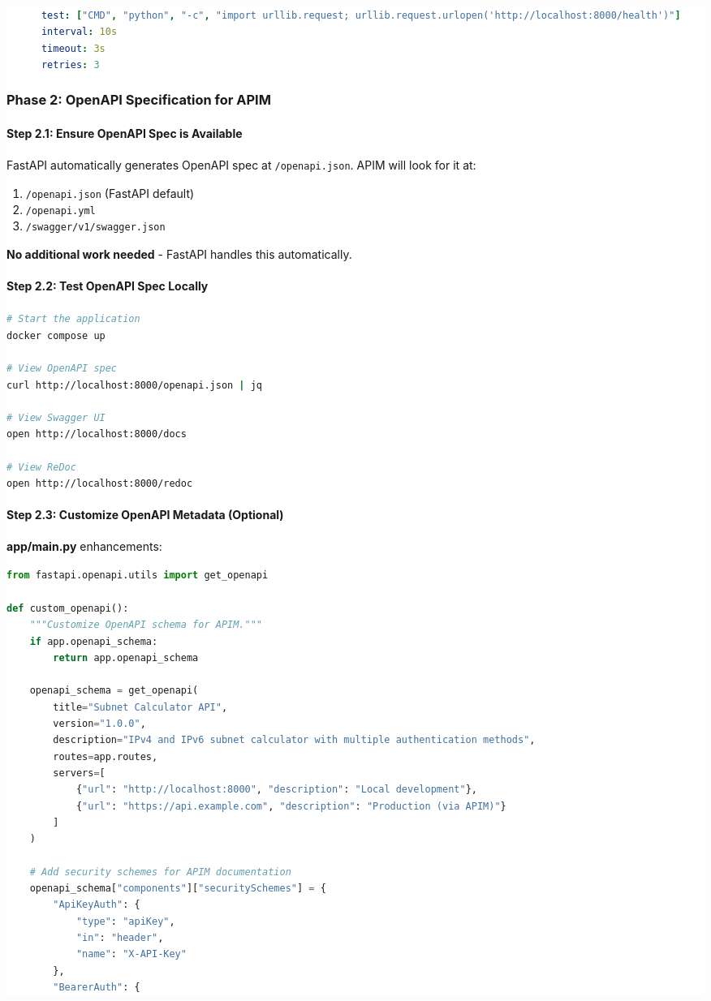 ```yaml
      test: ["CMD", "python", "-c", "import urllib.request; urllib.request.urlopen('http://localhost:8000/health')"]
      interval: 10s
      timeout: 3s
      retries: 3
```

### Phase 2: OpenAPI Specification for APIM

#### Step 2.1: Ensure OpenAPI Spec is Available

FastAPI automatically generates OpenAPI spec at `/openapi.json`. APIM will look for it at:

1. `/openapi.json` (FastAPI default)
2. `/openapi.yml`
3. `/swagger/v1/swagger.json`

**No additional work needed** - FastAPI handles this automatically.

#### Step 2.2: Test OpenAPI Spec Locally

```bash
# Start the application
docker compose up

# View OpenAPI spec
curl http://localhost:8000/openapi.json | jq

# View Swagger UI
open http://localhost:8000/docs

# View ReDoc
open http://localhost:8000/redoc
```

#### Step 2.3: Customize OpenAPI Metadata (Optional)

**app/main.py** enhancements:

```python
from fastapi.openapi.utils import get_openapi

def custom_openapi():
    """Customize OpenAPI schema for APIM."""
    if app.openapi_schema:
        return app.openapi_schema

    openapi_schema = get_openapi(
        title="Subnet Calculator API",
        version="1.0.0",
        description="IPv4 and IPv6 subnet calculator with multiple authentication methods",
        routes=app.routes,
        servers=[
            {"url": "http://localhost:8000", "description": "Local development"},
            {"url": "https://api.example.com", "description": "Production (via APIM)"}
        ]
    )

    # Add security schemes for APIM documentation
    openapi_schema["components"]["securitySchemes"] = {
        "ApiKeyAuth": {
            "type": "apiKey",
            "in": "header",
            "name": "X-API-Key"
        },
        "BearerAuth": {
```